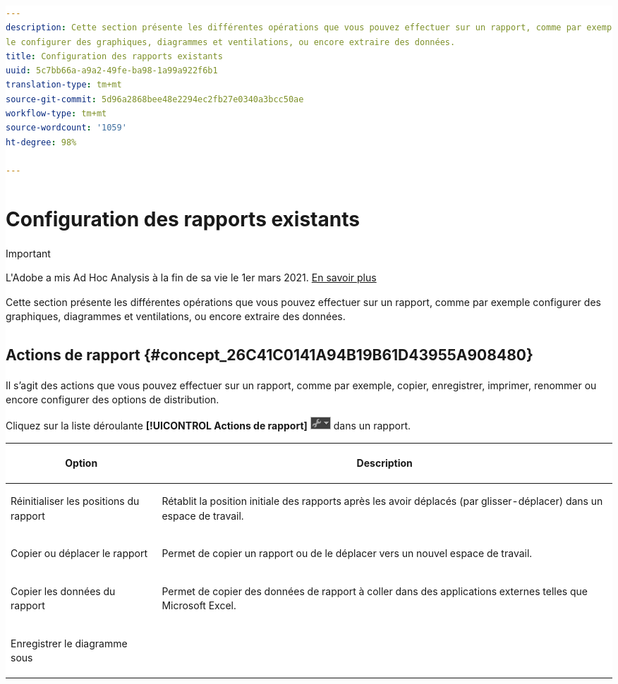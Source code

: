 ```yaml
---
description: Cette section présente les différentes opérations que vous pouvez effectuer sur un rapport, comme par exemple configurer des graphiques, diagrammes et ventilations, ou encore extraire des données.
title: Configuration des rapports existants
uuid: 5c7bb66a-a9a2-49fe-ba98-1a99a922f6b1
translation-type: tm+mt
source-git-commit: 5d96a2868bee48e2294ec2fb27e0340a3bcc50ae
workflow-type: tm+mt
source-wordcount: '1059'
ht-degree: 98%

---
```



# Configuration des rapports existants

>[!IMPORTANT]
>
>L&#39;Adobe a mis Ad Hoc Analysis à la fin de sa vie le 1er mars 2021. [En savoir plus](https://adobe.ly/discoverworkspace)

Cette section présente les différentes opérations que vous pouvez effectuer sur un rapport, comme par exemple configurer des graphiques, diagrammes et ventilations, ou encore extraire des données.

## Actions de rapport {#concept_26C41C0141A94B19B61D43955A908480}

Il s’agit des actions que vous pouvez effectuer sur un rapport, comme par exemple, copier, enregistrer, imprimer, renommer ou encore configurer des options de distribution.



Cliquez sur la liste déroulante **[!UICONTROL Actions de rapport]** ![](assets/tools_icon.png) dans un rapport. 

<table id="table_C18A0F1C9E214EB585A29801BA2400F8"> 
 <thead> 
  <tr> 
   <th colname="col1" class="entry"> <p>Option </p> </th> 
   <th colname="col2" class="entry"> <p>Description </p> </th> 
  </tr> 
 </thead>
 <tbody> 
  <tr> 
   <td colname="col1"> <p>Réinitialiser les positions du rapport </p> </td> 
   <td colname="col2"> <p> Rétablit la position initiale des rapports après les avoir déplacés (par glisser-déplacer) dans un espace de travail. </p> </td> 
  </tr> 
  <tr> 
   <td colname="col1"> <p>Copier ou déplacer le rapport </p> </td> 
   <td colname="col2"> <p>Permet de copier un rapport ou de le déplacer vers un nouvel espace de travail. </p> </td> 
  </tr> 
  <tr> 
   <td colname="col1"> <p>Copier les données du rapport </p> </td> 
   <td colname="col2"> <p> Permet de copier des données de rapport à coller dans des applications externes telles que Microsoft Excel. </p> </td> 
  </tr> 
  <tr> 
   <td colname="col1"> <p>Enregistrer le diagramme sous </p> </td> 